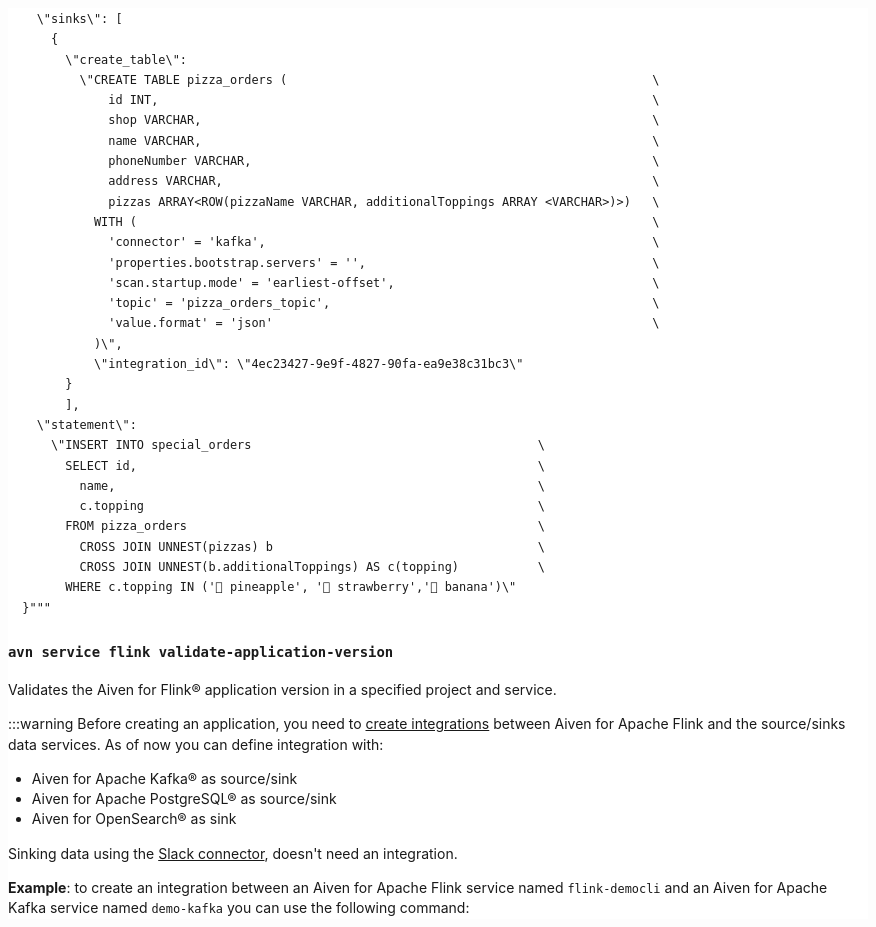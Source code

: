 ``` 
    \"sinks\": [ 
      { 
        \"create_table\": 
          \"CREATE TABLE pizza_orders (                                                   \
              id INT,                                                                     \
              shop VARCHAR,                                                               \
              name VARCHAR,                                                               \
              phoneNumber VARCHAR,                                                        \
              address VARCHAR,                                                            \
              pizzas ARRAY<ROW(pizzaName VARCHAR, additionalToppings ARRAY <VARCHAR>)>)   \
            WITH (                                                                        \
              'connector' = 'kafka',                                                      \
              'properties.bootstrap.servers' = '',                                        \
              'scan.startup.mode' = 'earliest-offset',                                    \
              'topic' = 'pizza_orders_topic',                                             \
              'value.format' = 'json'                                                     \
            )\",                                                                          
            \"integration_id\": \"4ec23427-9e9f-4827-90fa-ea9e38c31bc3\"                  
        } 
        ],
    \"statement\": 
      \"INSERT INTO special_orders                                        \
        SELECT id,                                                        \
          name,                                                           \
          c.topping                                                       \
        FROM pizza_orders                                                 \
          CROSS JOIN UNNEST(pizzas) b                                     \
          CROSS JOIN UNNEST(b.additionalToppings) AS c(topping)           \
        WHERE c.topping IN ('🍍 pineapple', '🍓 strawberry','🍌 banana')\"
  }"""
```

### `avn service flink validate-application-version`

Validates the Aiven for Flink® application version in a specified
project and service.

:::warning
Before creating an application, you need to
[create integrations](/docs/products/flink/howto/create-integration) between Aiven for Apache Flink and the source/sinks data
services. As of now you can define integration with:

-   Aiven for Apache Kafka® as source/sink
-   Aiven for Apache PostgreSQL® as source/sink
-   Aiven for OpenSearch® as sink

Sinking data using the
[Slack connector](/docs/products/flink/howto/slack-connector), doesn\'t need an integration.

**Example**: to create an integration between an Aiven for Apache Flink
service named `flink-democli` and an Aiven for Apache Kafka service
named `demo-kafka` you can use the following command:
